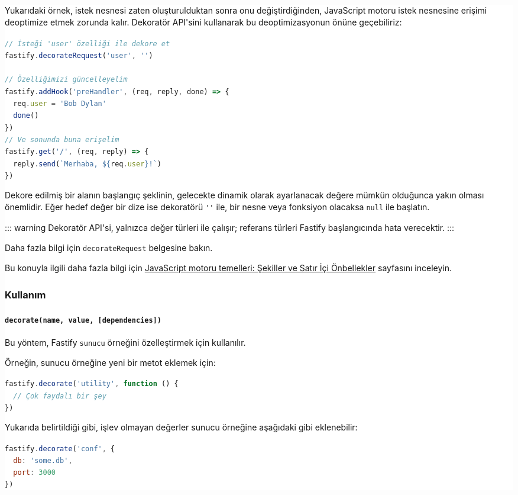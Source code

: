 Yukarıdaki örnek, istek nesnesi zaten oluşturulduktan sonra onu değiştirdiğinden, JavaScript motoru istek nesnesine erişimi deoptimize etmek zorunda kalır. Dekoratör API'sini kullanarak bu deoptimizasyonun önüne geçebiliriz:

```js
// İsteği 'user' özelliği ile dekore et
fastify.decorateRequest('user', '')

// Özelliğimizi güncelleyelim
fastify.addHook('preHandler', (req, reply, done) => {
  req.user = 'Bob Dylan'
  done()
})
// Ve sonunda buna erişelim
fastify.get('/', (req, reply) => {
  reply.send(`Merhaba, ${req.user}!`)
})
```

Dekore edilmiş bir alanın başlangıç şeklinin, gelecekte dinamik olarak ayarlanacak değere mümkün olduğunca yakın olması önemlidir. Eğer hedef değer bir dize ise dekoratörü `''` ile, bir nesne veya fonksiyon olacaksa `null` ile başlatın.

:::
warning
Dekoratör API'si, yalnızca değer türleri ile çalışır; referans türleri Fastify başlangıcında hata verecektir.
:::

Daha fazla bilgi için `decorateRequest` belgesine bakın.

Bu konuyla ilgili daha fazla bilgi için [JavaScript motoru temelleri: Şekiller ve Satır İçi Önbellekler](https://mathiasbynens.be/notes/shapes-ics) sayfasını inceleyin.

### Kullanım


#### `decorate(name, value, [dependencies])`


Bu yöntem, Fastify `sunucu` örneğini özelleştirmek için kullanılır.

Örneğin, sunucu örneğine yeni bir metot eklemek için:

```js
fastify.decorate('utility', function () {
  // Çok faydalı bir şey
})
```

Yukarıda belirtildiği gibi, işlev olmayan değerler sunucu örneğine aşağıdaki gibi eklenebilir:

```js
fastify.decorate('conf', {
  db: 'some.db',
  port: 3000
})
```
